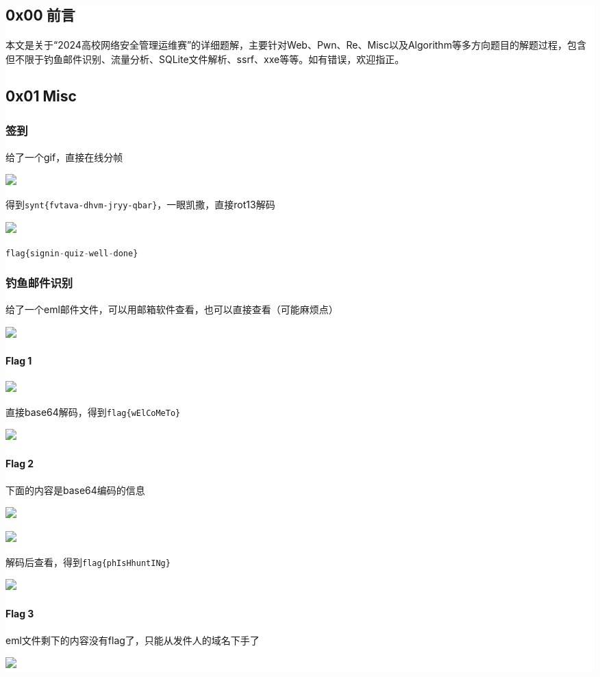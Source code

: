 0x00 前言
-------

本文是关于“2024高校网络安全管理运维赛”的详细题解，主要针对Web、Pwn、Re、Misc以及Algorithm等多方向题目的解题过程，包含但不限于钓鱼邮件识别、流量分析、SQLite文件解析、ssrf、xxe等等。如有错误，欢迎指正。

0x01 Misc
---------

### 签到

给了一个gif，直接在线分帧

![](https://cdn.nlark.com/yuque/0/2024/png/35980243/1715143955708-89cabb0e-907a-4e67-97c0-70cf3deac877.png)

得到`synt{fvtava-dhvm-jryy-qbar}`，一眼凯撒，直接rot13解码

![](https://cdn.nlark.com/yuque/0/2024/png/35980243/1715144010762-bb0c0e7c-e8ad-4987-b075-998ce89aec66.png)

```php
flag{signin-quiz-well-done}
```

### 钓鱼邮件识别

给了一个eml邮件文件，可以用邮箱软件查看，也可以直接查看（可能麻烦点）

![](https://cdn.nlark.com/yuque/0/2024/png/35980243/1715144438574-89cdfe1d-f0c5-4607-a5c1-0e841bc9669b.png)

#### Flag 1

![](https://cdn.nlark.com/yuque/0/2024/png/35980243/1715144166816-bca94ed4-da3a-477b-9c92-71a01c5861f7.png)

直接base64解码，得到`flag{wElCoMeTo}`

![](https://cdn.nlark.com/yuque/0/2024/png/35980243/1715144322939-1896c443-2d16-4e52-848f-e9d62420fa46.png)

#### Flag 2

下面的内容是base64编码的信息

![](https://cdn.nlark.com/yuque/0/2024/png/35980243/1715144632145-0b243f15-6f8c-445d-a966-5d7d22ff9074.png)

![](https://cdn.nlark.com/yuque/0/2024/png/35980243/1715144673187-3fa35a81-c855-4878-99a3-fc24a4bba371.png)

解码后查看，得到`flag{phIsHhuntINg}`

![](https://cdn.nlark.com/yuque/0/2024/png/35980243/1715144725321-b2ef803e-edcb-4782-9e5e-1a8749f09611.png)

#### Flag 3

eml文件剩下的内容没有flag了，只能从发件人的域名下手了

![](https://cdn.nlark.com/yuque/0/2024/png/35980243/1715144870552-1898816a-0874-406b-a367-002d87a5f3f2.png)
